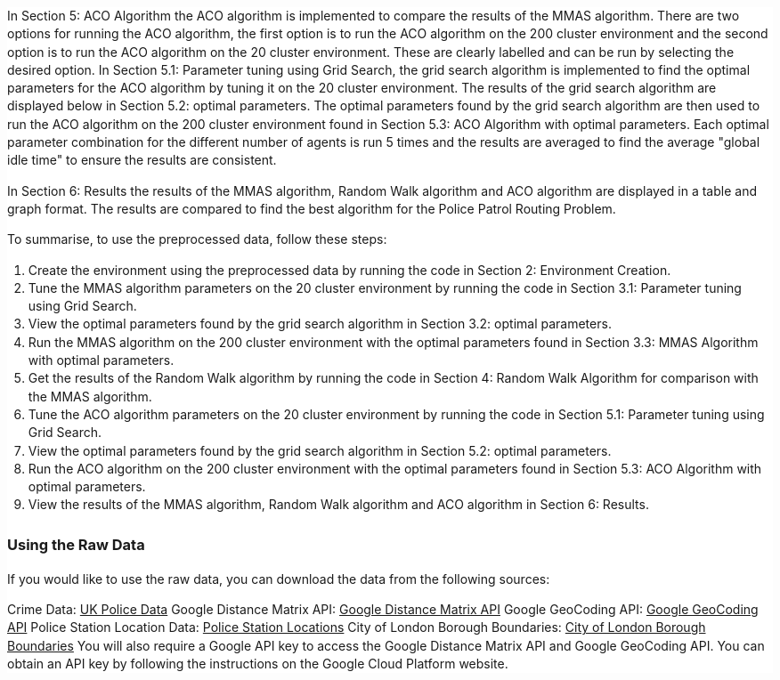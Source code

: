 In Section 5: ACO Algorithm the ACO algorithm is implemented to compare the results of the MMAS algorithm. There are two options for running the ACO algorithm, the first option is to run the ACO algorithm on the 200 cluster environment and the second option is to run the ACO algorithm on the 20 cluster environment. These are clearly labelled and can be run by selecting the desired option. In Section 5.1: Parameter tuning using Grid Search, the grid search algorithm is implemented to find the optimal parameters for the ACO algorithm by tuning it on the 20 cluster environment. The results of the grid search algorithm are displayed below in Section 5.2: optimal parameters. The optimal parameters found by the grid search algorithm are then used to run the ACO algorithm on the 200 cluster environment found in Section 5.3: ACO Algorithm with optimal parameters. Each optimal parameter combination for the different number of agents is run 5 times and the results are averaged to find the average "global idle time" to ensure the results are consistent.

In Section 6: Results the results of the MMAS algorithm, Random Walk algorithm and ACO algorithm are displayed in a table and graph format. The results are compared to find the best algorithm for the Police Patrol Routing Problem.

To summarise, to use the preprocessed data, follow these steps:

1. Create the environment using the preprocessed data by running the code in Section 2: Environment Creation.
2. Tune the MMAS algorithm parameters on the 20 cluster environment by running the code in Section 3.1: Parameter tuning using Grid Search.
3. View the optimal parameters found by the grid search algorithm in Section 3.2: optimal parameters.
4. Run the MMAS algorithm on the 200 cluster environment with the optimal parameters found in Section 3.3: MMAS Algorithm with optimal parameters.
5. Get the results of the Random Walk algorithm by running the code in Section 4: Random Walk Algorithm for comparison with the MMAS algorithm.
6. Tune the ACO algorithm parameters on the 20 cluster environment by running the code in Section 5.1: Parameter tuning using Grid Search.
7. View the optimal parameters found by the grid search algorithm in Section 5.2: optimal parameters.
8. Run the ACO algorithm on the 200 cluster environment with the optimal parameters found in Section 5.3: ACO Algorithm with optimal parameters.
9. View the results of the MMAS algorithm, Random Walk algorithm and ACO algorithm in Section 6: Results.

### Using the Raw Data

If you would like to use the raw data, you can download the data from the following sources:

Crime Data: [UK Police Data](https://data.police.uk/data/)
Google Distance Matrix API: [Google Distance Matrix API](https://developers.google.com/maps/documentation/distance-matrix/overview)
Google GeoCoding API: [Google GeoCoding API](https://developers.google.com/maps/documentation/geocoding/overview)
Police Station Location Data: [Police Station Locations](https://www.cityoflondon.police.uk/a/your-area/city-of-london/city-of-london/community-policing/)
City of London Borough Boundaries: [City of London Borough Boundaries](https://skgrange.github.io/data.html)
You will also require a Google API key to access the Google Distance Matrix API and Google GeoCoding API. You can obtain an API key by following the instructions on the Google Cloud Platform website.
